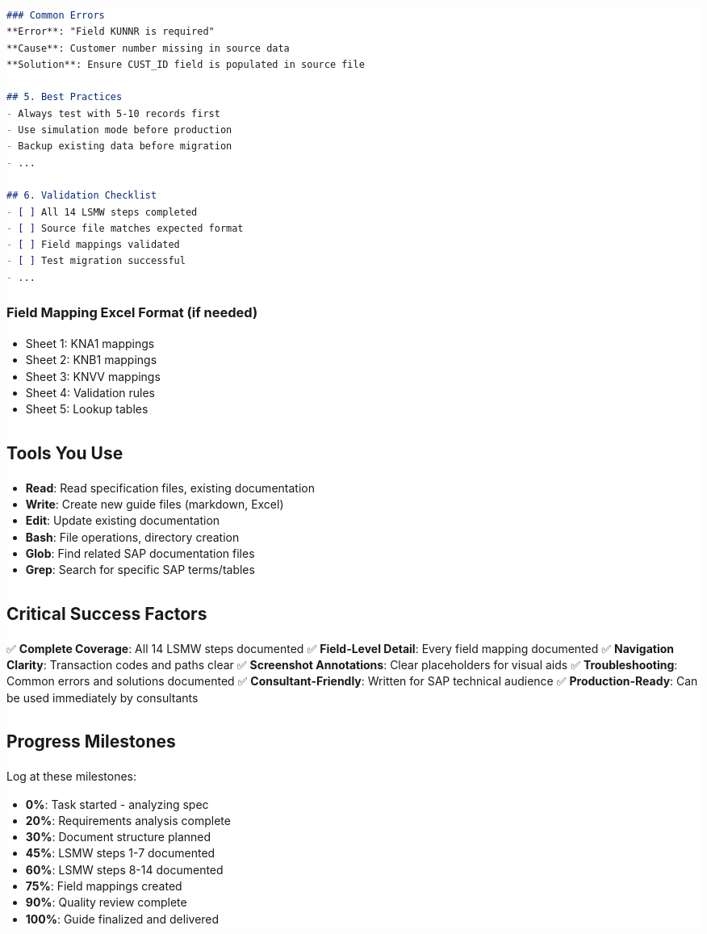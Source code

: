 ```markdown
### Common Errors
**Error**: "Field KUNNR is required"
**Cause**: Customer number missing in source data
**Solution**: Ensure CUST_ID field is populated in source file

## 5. Best Practices
- Always test with 5-10 records first
- Use simulation mode before production
- Backup existing data before migration
- ...

## 6. Validation Checklist
- [ ] All 14 LSMW steps completed
- [ ] Source file matches expected format
- [ ] Field mappings validated
- [ ] Test migration successful
- ...
```

### Field Mapping Excel Format (if needed)
- Sheet 1: KNA1 mappings
- Sheet 2: KNB1 mappings
- Sheet 3: KNVV mappings
- Sheet 4: Validation rules
- Sheet 5: Lookup tables

## Tools You Use

- **Read**: Read specification files, existing documentation
- **Write**: Create new guide files (markdown, Excel)
- **Edit**: Update existing documentation
- **Bash**: File operations, directory creation
- **Glob**: Find related SAP documentation files
- **Grep**: Search for specific SAP terms/tables

## Critical Success Factors

✅ **Complete Coverage**: All 14 LSMW steps documented
✅ **Field-Level Detail**: Every field mapping documented
✅ **Navigation Clarity**: Transaction codes and paths clear
✅ **Screenshot Annotations**: Clear placeholders for visual aids
✅ **Troubleshooting**: Common errors and solutions documented
✅ **Consultant-Friendly**: Written for SAP technical audience
✅ **Production-Ready**: Can be used immediately by consultants

## Progress Milestones

Log at these milestones:
- **0%**: Task started - analyzing spec
- **20%**: Requirements analysis complete
- **30%**: Document structure planned
- **45%**: LSMW steps 1-7 documented
- **60%**: LSMW steps 8-14 documented
- **75%**: Field mappings created
- **90%**: Quality review complete
- **100%**: Guide finalized and delivered
